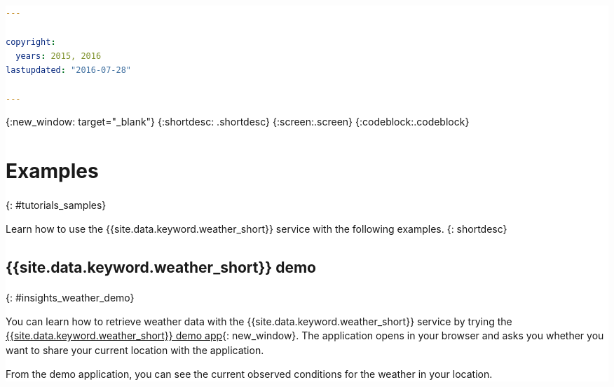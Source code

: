 ```yaml
---

copyright:
  years: 2015, 2016
lastupdated: "2016-07-28"

---
```


{:new_window: target="_blank"}
{:shortdesc: .shortdesc}
{:screen:.screen}
{:codeblock:.codeblock}

# Examples
{: #tutorials_samples}

Learn how to use the {{site.data.keyword.weather_short}} service with the following examples.
{: shortdesc}

## {{site.data.keyword.weather_short}} demo
{: #insights_weather_demo}

You can learn how to retrieve weather data with the {{site.data.keyword.weather_short}}
service by trying the [{{site.data.keyword.weather_short}} demo app](http://weather-company-data-demo.{APPDomain}){: new_window}.
The application opens in your browser and asks you whether you want to share your current location with the application.

From the demo application, you can see the current observed conditions for the weather in your location.

